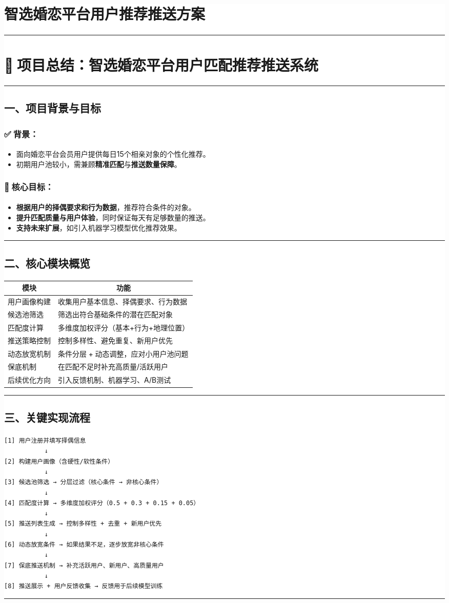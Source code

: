# 智选婚恋平台用户推荐推送方案

---

# 🧠 项目总结：智选婚恋平台用户匹配推荐推送系统

---

## 一、项目背景与目标

### ✅ 背景：
- 面向婚恋平台会员用户提供每日15个相亲对象的个性化推荐。
- 初期用户池较小，需兼顾**精准匹配**与**推送数量保障**。

### 🎯 核心目标：
- **根据用户的择偶要求和行为数据**，推荐符合条件的对象。
- **提升匹配质量与用户体验**，同时保证每天有足够数量的推送。
- **支持未来扩展**，如引入机器学习模型优化推荐效果。

---

## 二、核心模块概览

| 模块         | 功能                                  |
| ------------ | ------------------------------------- |
| 用户画像构建 | 收集用户基本信息、择偶要求、行为数据  |
| 候选池筛选   | 筛选出符合基础条件的潜在匹配对象      |
| 匹配度计算   | 多维度加权评分（基本+行为+地理位置）  |
| 推送策略控制 | 控制多样性、避免重复、新用户优先      |
| 动态放宽机制 | 条件分层 + 动态调整，应对小用户池问题 |
| 保底机制     | 在匹配不足时补充高质量/活跃用户       |
| 后续优化方向 | 引入反馈机制、机器学习、A/B测试       |

---

## 三、关键实现流程

```
[1] 用户注册并填写择偶信息
           ↓
[2] 构建用户画像（含硬性/软性条件）
           ↓
[3] 候选池筛选 → 分层过滤（核心条件 → 非核心条件）
           ↓
[4] 匹配度计算 → 多维度加权评分（0.5 + 0.3 + 0.15 + 0.05）
           ↓
[5] 推送列表生成 → 控制多样性 + 去重 + 新用户优先
           ↓
[6] 动态放宽条件 → 如果结果不足，逐步放宽非核心条件
           ↓
[7] 保底推送机制 → 补充活跃用户、新用户、高质量用户
           ↓
[8] 推送展示 + 用户反馈收集 → 反馈用于后续模型训练
```

---